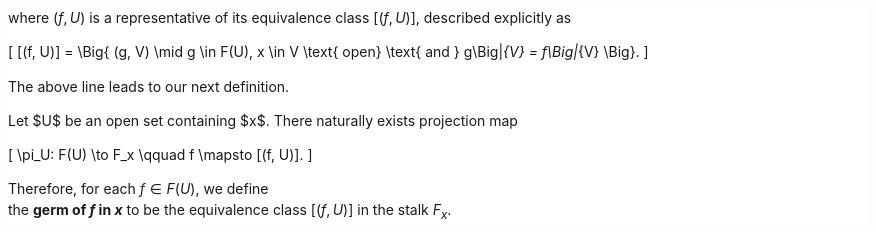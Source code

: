 where $(f, U)$ is a representative of its equivalence class $[(f, U)]$, 
described explicitly as

\[
[(f, U)] = \Big\{ (g, V) \mid g \in F(U), x \in V \text{ open} \text{ and } g\Big|_{V} = f\Big|_{V}  \Big\}.
\]

The above line leads to our next definition. 


<span style="display:block" class="definition">
Let $U$ be an open set containing $x$. There naturally exists projection map 

\[
\pi_U: F(U) \to F_x \qquad f \mapsto [(f, U)].
\]

Therefore, for each $f \in F(U)$, we define  
the **germ of $f$ in $x$** to be the equivalence class 
$[(f, U)]$ in the stalk $F_x$. 
</span>





<script src="../../mathjax_helper.js"></script>